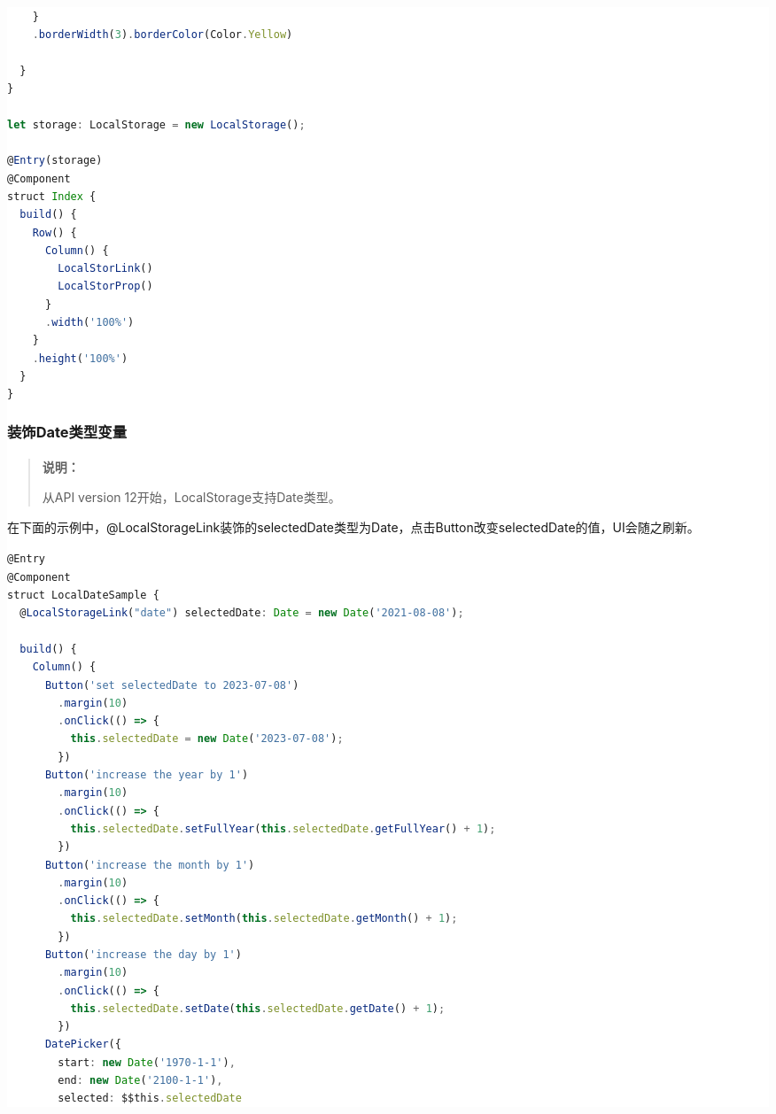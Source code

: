 ```ts
    }
    .borderWidth(3).borderColor(Color.Yellow)

  }
}

let storage: LocalStorage = new LocalStorage();

@Entry(storage)
@Component
struct Index {
  build() {
    Row() {
      Column() {
        LocalStorLink()
        LocalStorProp()
      }
      .width('100%')
    }
    .height('100%')
  }
}
```


### 装饰Date类型变量

> **说明：**
>
> 从API version 12开始，LocalStorage支持Date类型。

在下面的示例中，\@LocalStorageLink装饰的selectedDate类型为Date，点击Button改变selectedDate的值，UI会随之刷新。

```ts
@Entry
@Component
struct LocalDateSample {
  @LocalStorageLink("date") selectedDate: Date = new Date('2021-08-08');

  build() {
    Column() {
      Button('set selectedDate to 2023-07-08')
        .margin(10)
        .onClick(() => {
          this.selectedDate = new Date('2023-07-08');
        })
      Button('increase the year by 1')
        .margin(10)
        .onClick(() => {
          this.selectedDate.setFullYear(this.selectedDate.getFullYear() + 1);
        })
      Button('increase the month by 1')
        .margin(10)
        .onClick(() => {
          this.selectedDate.setMonth(this.selectedDate.getMonth() + 1);
        })
      Button('increase the day by 1')
        .margin(10)
        .onClick(() => {
          this.selectedDate.setDate(this.selectedDate.getDate() + 1);
        })
      DatePicker({
        start: new Date('1970-1-1'),
        end: new Date('2100-1-1'),
        selected: $$this.selectedDate
```